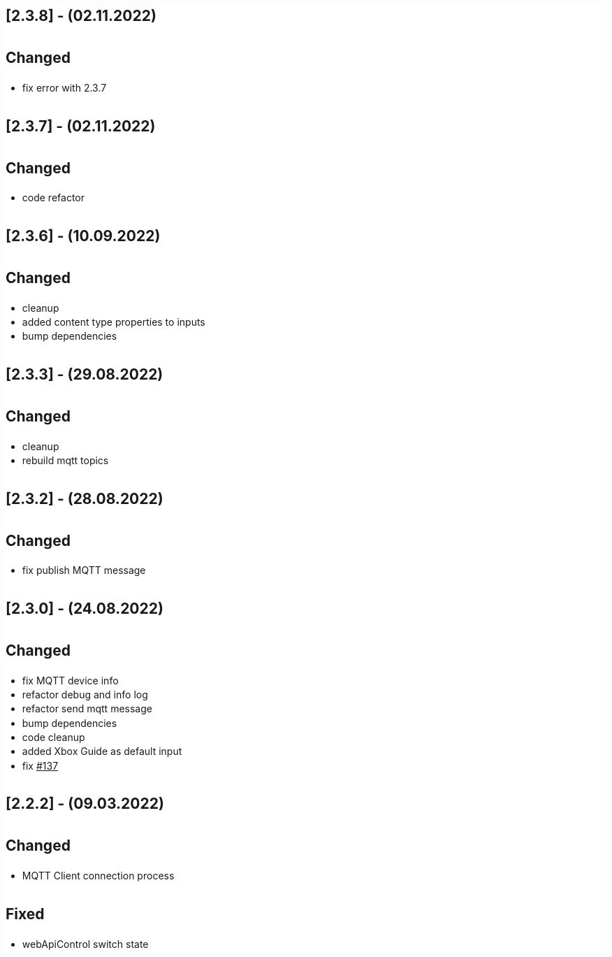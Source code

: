 ## [2.3.8] - (02.11.2022)
## Changed
- fix error with 2.3.7

## [2.3.7] - (02.11.2022)
## Changed
- code refactor

## [2.3.6] - (10.09.2022)
## Changed
- cleanup
- added content type properties to inputs
- bump dependencies

## [2.3.3] - (29.08.2022)
## Changed
- cleanup
- rebuild mqtt topics

## [2.3.2] - (28.08.2022)
## Changed
- fix publish MQTT message

## [2.3.0] - (24.08.2022)
## Changed
- fix MQTT device info
- refactor debug and info log
- refactor send mqtt message
- bump dependencies
- code cleanup
- added Xbox Guide as default input
- fix [#137](https://github.com/grzegorz914/homebridge-xbox-tv/issues/137)

## [2.2.2] - (09.03.2022)
## Changed
- MQTT Client connection process

## Fixed
- webApiControl switch state
